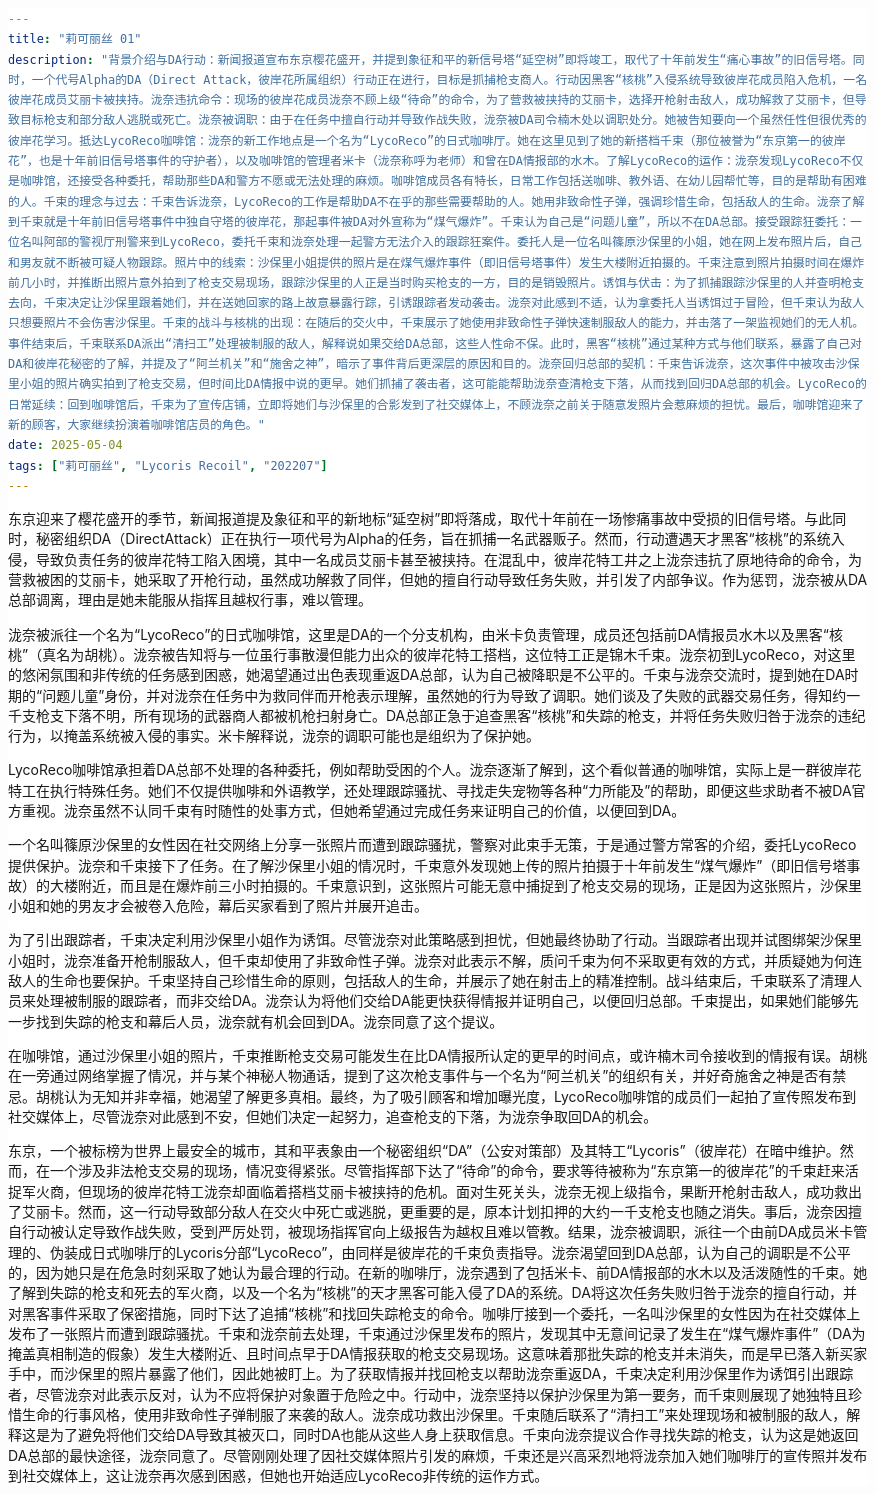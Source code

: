 ```yaml
---
title: "莉可丽丝 01"
description: "背景介绍与DA行动：新闻报道宣布东京樱花盛开，并提到象征和平的新信号塔“延空树”即将竣工，取代了十年前发生“痛心事故”的旧信号塔。同时，一个代号Alpha的DA（Direct Attack，彼岸花所属组织）行动正在进行，目标是抓捕枪支商人。行动因黑客“核桃”入侵系统导致彼岸花成员陷入危机，一名彼岸花成员艾丽卡被挟持。泷奈违抗命令：现场的彼岸花成员泷奈不顾上级“待命”的命令，为了营救被挟持的艾丽卡，选择开枪射击敌人，成功解救了艾丽卡，但导致目标枪支和部分敌人逃脱或死亡。泷奈被调职：由于在任务中擅自行动并导致作战失败，泷奈被DA司令楠木处以调职处分。她被告知要向一个虽然任性但很优秀的彼岸花学习。抵达LycoReco咖啡馆：泷奈的新工作地点是一个名为“LycoReco”的日式咖啡厅。她在这里见到了她的新搭档千束（那位被誉为“东京第一的彼岸花”，也是十年前旧信号塔事件的守护者），以及咖啡馆的管理者米卡（泷奈称呼为老师）和曾在DA情报部的水木。了解LycoReco的运作：泷奈发现LycoReco不仅是咖啡馆，还接受各种委托，帮助那些DA和警方不愿或无法处理的麻烦。咖啡馆成员各有特长，日常工作包括送咖啡、教外语、在幼儿园帮忙等，目的是帮助有困难的人。千束的理念与过去：千束告诉泷奈，LycoReco的工作是帮助DA不在乎的那些需要帮助的人。她用非致命性子弹，强调珍惜生命，包括敌人的生命。泷奈了解到千束就是十年前旧信号塔事件中独自守塔的彼岸花，那起事件被DA对外宣称为“煤气爆炸”。千束认为自己是“问题儿童”，所以不在DA总部。接受跟踪狂委托：一位名叫阿部的警视厅刑警来到LycoReco，委托千束和泷奈处理一起警方无法介入的跟踪狂案件。委托人是一位名叫篠原沙保里的小姐，她在网上发布照片后，自己和男友就不断被可疑人物跟踪。照片中的线索：沙保里小姐提供的照片是在煤气爆炸事件（即旧信号塔事件）发生大楼附近拍摄的。千束注意到照片拍摄时间在爆炸前几小时，并推断出照片意外拍到了枪支交易现场，跟踪沙保里的人正是当时购买枪支的一方，目的是销毁照片。诱饵与伏击：为了抓捕跟踪沙保里的人并查明枪支去向，千束决定让沙保里跟着她们，并在送她回家的路上故意暴露行踪，引诱跟踪者发动袭击。泷奈对此感到不适，认为拿委托人当诱饵过于冒险，但千束认为敌人只想要照片不会伤害沙保里。千束的战斗与核桃的出现：在随后的交火中，千束展示了她使用非致命性子弹快速制服敌人的能力，并击落了一架监视她们的无人机。事件结束后，千束联系DA派出“清扫工”处理被制服的敌人，解释说如果交给DA总部，这些人性命不保。此时，黑客“核桃”通过某种方式与他们联系，暴露了自己对DA和彼岸花秘密的了解，并提及了“阿兰机关”和“施舍之神”，暗示了事件背后更深层的原因和目的。泷奈回归总部的契机：千束告诉泷奈，这次事件中被攻击沙保里小姐的照片确实拍到了枪支交易，但时间比DA情报中说的更早。她们抓捕了袭击者，这可能能帮助泷奈查清枪支下落，从而找到回归DA总部的机会。LycoReco的日常延续：回到咖啡馆后，千束为了宣传店铺，立即将她们与沙保里的合影发到了社交媒体上，不顾泷奈之前关于随意发照片会惹麻烦的担忧。最后，咖啡馆迎来了新的顾客，大家继续扮演着咖啡馆店员的角色。"
date: 2025-05-04
tags: ["莉可丽丝", "Lycoris Recoil", "202207"]
---
```


东京迎来了樱花盛开的季节，新闻报道提及象征和平的新地标“延空树”即将落成，取代十年前在一场惨痛事故中受损的旧信号塔。与此同时，秘密组织DA（DirectAttack）正在执行一项代号为Alpha的任务，旨在抓捕一名武器贩子。然而，行动遭遇天才黑客“核桃”的系统入侵，导致负责任务的彼岸花特工陷入困境，其中一名成员艾丽卡甚至被挟持。在混乱中，彼岸花特工井之上泷奈违抗了原地待命的命令，为营救被困的艾丽卡，她采取了开枪行动，虽然成功解救了同伴，但她的擅自行动导致任务失败，并引发了内部争议。作为惩罚，泷奈被从DA总部调离，理由是她未能服从指挥且越权行事，难以管理。

泷奈被派往一个名为“LycoReco”的日式咖啡馆，这里是DA的一个分支机构，由米卡负责管理，成员还包括前DA情报员水木以及黑客“核桃”（真名为胡桃）。泷奈被告知将与一位虽行事散漫但能力出众的彼岸花特工搭档，这位特工正是锦木千束。泷奈初到LycoReco，对这里的悠闲氛围和非传统的任务感到困惑，她渴望通过出色表现重返DA总部，认为自己被降职是不公平的。千束与泷奈交流时，提到她在DA时期的“问题儿童”身份，并对泷奈在任务中为救同伴而开枪表示理解，虽然她的行为导致了调职。她们谈及了失败的武器交易任务，得知约一千支枪支下落不明，所有现场的武器商人都被机枪扫射身亡。DA总部正急于追查黑客“核桃”和失踪的枪支，并将任务失败归咎于泷奈的违纪行为，以掩盖系统被入侵的事实。米卡解释说，泷奈的调职可能也是组织为了保护她。

LycoReco咖啡馆承担着DA总部不处理的各种委托，例如帮助受困的个人。泷奈逐渐了解到，这个看似普通的咖啡馆，实际上是一群彼岸花特工在执行特殊任务。她们不仅提供咖啡和外语教学，还处理跟踪骚扰、寻找走失宠物等各种“力所能及”的帮助，即便这些求助者不被DA官方重视。泷奈虽然不认同千束有时随性的处事方式，但她希望通过完成任务来证明自己的价值，以便回到DA。

一个名叫篠原沙保里的女性因在社交网络上分享一张照片而遭到跟踪骚扰，警察对此束手无策，于是通过警方常客的介绍，委托LycoReco提供保护。泷奈和千束接下了任务。在了解沙保里小姐的情况时，千束意外发现她上传的照片拍摄于十年前发生“煤气爆炸”（即旧信号塔事故）的大楼附近，而且是在爆炸前三小时拍摄的。千束意识到，这张照片可能无意中捕捉到了枪支交易的现场，正是因为这张照片，沙保里小姐和她的男友才会被卷入危险，幕后买家看到了照片并展开追击。

为了引出跟踪者，千束决定利用沙保里小姐作为诱饵。尽管泷奈对此策略感到担忧，但她最终协助了行动。当跟踪者出现并试图绑架沙保里小姐时，泷奈准备开枪制服敌人，但千束却使用了非致命性子弹。泷奈对此表示不解，质问千束为何不采取更有效的方式，并质疑她为何连敌人的生命也要保护。千束坚持自己珍惜生命的原则，包括敌人的生命，并展示了她在射击上的精准控制。战斗结束后，千束联系了清理人员来处理被制服的跟踪者，而非交给DA。泷奈认为将他们交给DA能更快获得情报并证明自己，以便回归总部。千束提出，如果她们能够先一步找到失踪的枪支和幕后人员，泷奈就有机会回到DA。泷奈同意了这个提议。

在咖啡馆，通过沙保里小姐的照片，千束推断枪支交易可能发生在比DA情报所认定的更早的时间点，或许楠木司令接收到的情报有误。胡桃在一旁通过网络掌握了情况，并与某个神秘人物通话，提到了这次枪支事件与一个名为“阿兰机关”的组织有关，并好奇施舍之神是否有禁忌。胡桃认为无知并非幸福，她渴望了解更多真相。最终，为了吸引顾客和增加曝光度，LycoReco咖啡馆的成员们一起拍了宣传照发布到社交媒体上，尽管泷奈对此感到不安，但她们决定一起努力，追查枪支的下落，为泷奈争取回DA的机会。

东京，一个被标榜为世界上最安全的城市，其和平表象由一个秘密组织“DA”（公安对策部）及其特工“Lycoris”（彼岸花）在暗中维护。然而，在一个涉及非法枪支交易的现场，情况变得紧张。尽管指挥部下达了“待命”的命令，要求等待被称为“东京第一的彼岸花”的千束赶来活捉军火商，但现场的彼岸花特工泷奈却面临着搭档艾丽卡被挟持的危机。面对生死关头，泷奈无视上级指令，果断开枪射击敌人，成功救出了艾丽卡。然而，这一行动导致部分敌人在交火中死亡或逃脱，更重要的是，原本计划扣押的大约一千支枪支也随之消失。事后，泷奈因擅自行动被认定导致作战失败，受到严厉处罚，被现场指挥官向上级报告为越权且难以管教。结果，泷奈被调职，派往一个由前DA成员米卡管理的、伪装成日式咖啡厅的Lycoris分部“LycoReco”，由同样是彼岸花的千束负责指导。泷奈渴望回到DA总部，认为自己的调职是不公平的，因为她只是在危急时刻采取了她认为最合理的行动。在新的咖啡厅，泷奈遇到了包括米卡、前DA情报部的水木以及活泼随性的千束。她了解到失踪的枪支和死去的军火商，以及一个名为“核桃”的天才黑客可能入侵了DA的系统。DA将这次任务失败归咎于泷奈的擅自行动，并对黑客事件采取了保密措施，同时下达了追捕“核桃”和找回失踪枪支的命令。咖啡厅接到一个委托，一名叫沙保里的女性因为在社交媒体上发布了一张照片而遭到跟踪骚扰。千束和泷奈前去处理，千束通过沙保里发布的照片，发现其中无意间记录了发生在“煤气爆炸事件”（DA为掩盖真相制造的假象）发生大楼附近、且时间点早于DA情报获取的枪支交易现场。这意味着那批失踪的枪支并未消失，而是早已落入新买家手中，而沙保里的照片暴露了他们，因此她被盯上。为了获取情报并找回枪支以帮助泷奈重返DA，千束决定利用沙保里作为诱饵引出跟踪者，尽管泷奈对此表示反对，认为不应将保护对象置于危险之中。行动中，泷奈坚持以保护沙保里为第一要务，而千束则展现了她独特且珍惜生命的行事风格，使用非致命性子弹制服了来袭的敌人。泷奈成功救出沙保里。千束随后联系了“清扫工”来处理现场和被制服的敌人，解释这是为了避免将他们交给DA导致其被灭口，同时DA也能从这些人身上获取信息。千束向泷奈提议合作寻找失踪的枪支，认为这是她返回DA总部的最快途径，泷奈同意了。尽管刚刚处理了因社交媒体照片引发的麻烦，千束还是兴高采烈地将泷奈加入她们咖啡厅的宣传照并发布到社交媒体上，这让泷奈再次感到困惑，但她也开始适应LycoReco非传统的运作方式。
